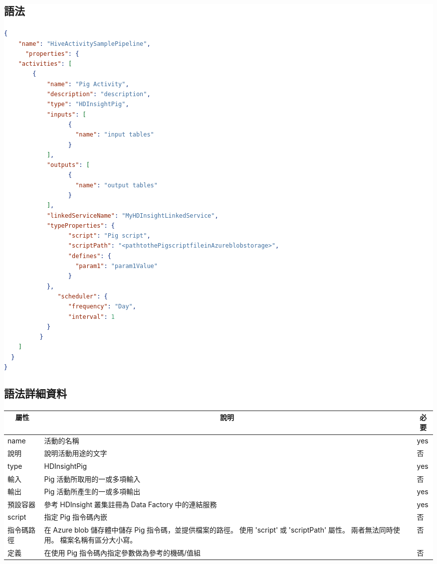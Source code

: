 ## <a name="syntax"></a>語法

```JSON
{
    "name": "HiveActivitySamplePipeline",
      "properties": {
    "activities": [
        {
            "name": "Pig Activity",
            "description": "description",
            "type": "HDInsightPig",
            "inputs": [
                  {
                    "name": "input tables"
                  }
            ],
            "outputs": [
                  {
                    "name": "output tables"
                  }
            ],
            "linkedServiceName": "MyHDInsightLinkedService",
            "typeProperties": {
                  "script": "Pig script",
                  "scriptPath": "<pathtothePigscriptfileinAzureblobstorage>",
                  "defines": {
                    "param1": "param1Value"
                  }
            },
               "scheduler": {
                  "frequency": "Day",
                  "interval": 1
            }
          }
    ]
  }
}
```
## <a name="syntax-details"></a>語法詳細資料
| 屬性 | 說明 | 必要 |
| --- | --- | --- |
| name |活動的名稱 |yes |
| 說明 |說明活動用途的文字 |否 |
| type |HDInsightPig |yes |
| 輸入 |Pig 活動所取用的一或多項輸入 |否 |
| 輸出 |Pig 活動所產生的一或多項輸出 |yes |
| 預設容器 |參考 HDInsight 叢集註冊為 Data Factory 中的連結服務 |yes |
| script |指定 Pig 指令碼內嵌 |否 |
| 指令碼路徑 |在 Azure blob 儲存體中儲存 Pig 指令碼，並提供檔案的路徑。 使用 'script' 或 'scriptPath' 屬性。 兩者無法同時使用。 檔案名稱有區分大小寫。 |否 |
| 定義 |在使用 Pig 指令碼內指定參數做為參考的機碼/值組 |否 |

